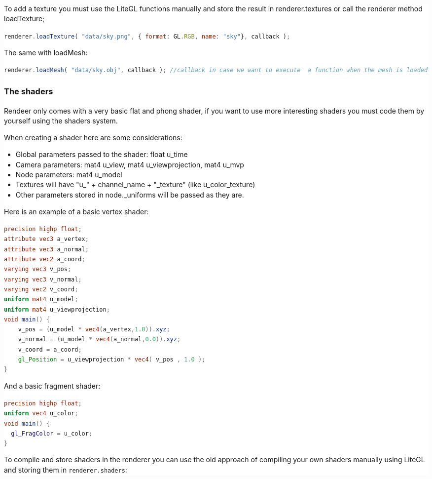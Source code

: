 To add a texture you must use the LiteGL functions manually and store the result in renderer.textures or call the renderer method loadTexture;

```javascript
renderer.loadTexture( "data/sky.png", { format: GL.RGB, name: "sky"}, callback );
```

The same with loadMesh:

```javascript
renderer.loadMesh( "data/sky.obj", callback ); //callback in case we want to execute  a function when the mesh is loaded
```

### The shaders

Rendeer only comes with a very basic flat and phong shader, if you want to use more interesting shaders you must code them by yourself using the shaders system.

When creating a shader here are some considerations:

* Global parameters passed to the shader: float u_time
* Camera parameters: mat4 u_view, mat4 u_viewprojection, mat4 u_mvp
* Node parameters: mat4 u_model
* Textures will have "u_" + channel_name + "_texture" (like u_color_texture)
* Other parameters stored in node._uniforms will be passed as they are.

Here is an example of a basic vertex shader:
```glsl
precision highp float;
attribute vec3 a_vertex;
attribute vec3 a_normal;
attribute vec2 a_coord;
varying vec3 v_pos;
varying vec3 v_normal;
varying vec2 v_coord;
uniform mat4 u_model;
uniform mat4 u_viewprojection;
void main() {
	v_pos = (u_model * vec4(a_vertex,1.0)).xyz;
	v_normal = (u_model * vec4(a_normal,0.0)).xyz;
	v_coord = a_coord;
	gl_Position = u_viewprojection * vec4( v_pos , 1.0 );
}
```

And a basic fragment shader:
```glsl
precision highp float;
uniform vec4 u_color;
void main() {
  gl_FragColor = u_color;
}
```

To compile and store shaders in the renderer you can use the old approach of compiling your own shaders manually using LiteGL and storing them in ```renderer.shaders```:
